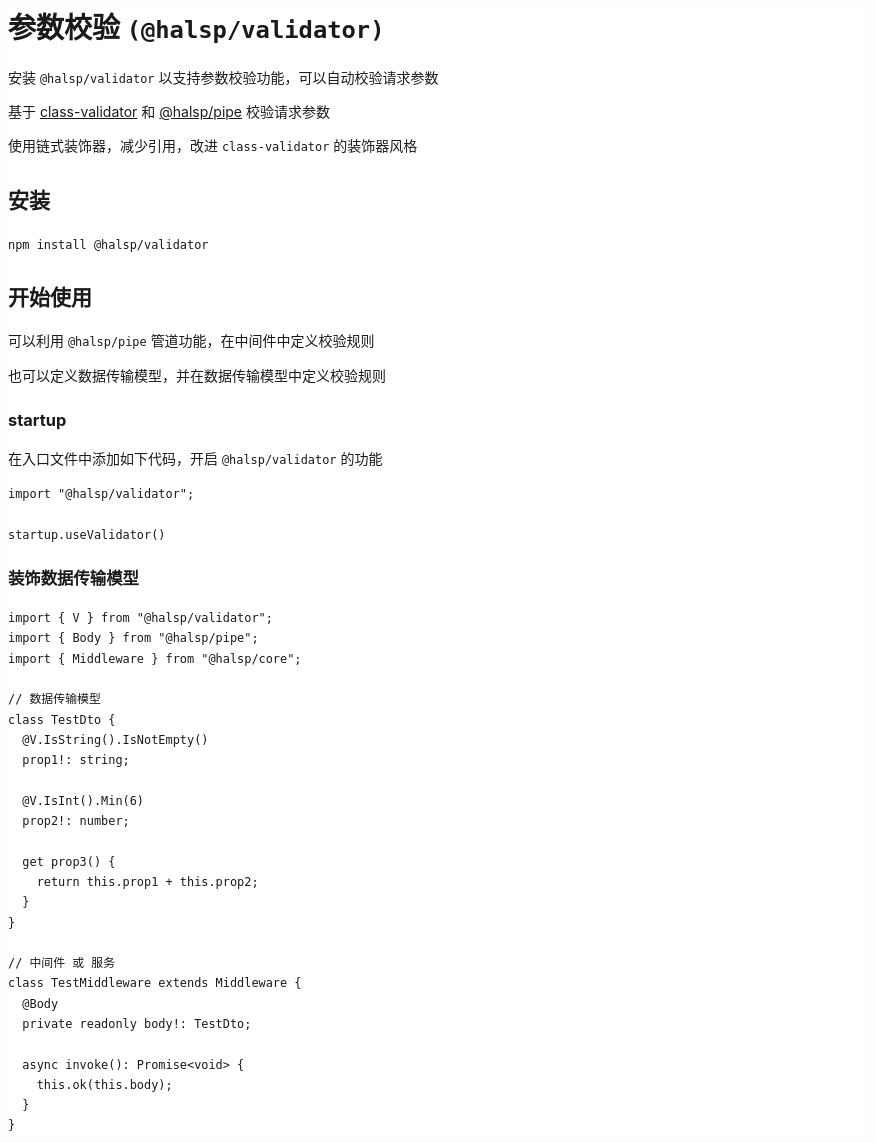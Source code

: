 # 参数校验 `(@halsp/validator)`

安装 `@halsp/validator` 以支持参数校验功能，可以自动校验请求参数

基于 [class-validator](https://github.com/typestack/class-validator) 和 [@halsp/pipe](https://github.com/halsp/pipe) 校验请求参数

使用链式装饰器，减少引用，改进 `class-validator` 的装饰器风格

## 安装

```
npm install @halsp/validator
```

## 开始使用

可以利用 `@halsp/pipe` 管道功能，在中间件中定义校验规则

也可以定义数据传输模型，并在数据传输模型中定义校验规则

### startup

在入口文件中添加如下代码，开启 `@halsp/validator` 的功能

```TS
import "@halsp/validator";

startup.useValidator()
```

### 装饰数据传输模型

```TS
import { V } from "@halsp/validator";
import { Body } from "@halsp/pipe";
import { Middleware } from "@halsp/core";

// 数据传输模型
class TestDto {
  @V.IsString().IsNotEmpty()
  prop1!: string;

  @V.IsInt().Min(6)
  prop2!: number;

  get prop3() {
    return this.prop1 + this.prop2;
  }
}

// 中间件 或 服务
class TestMiddleware extends Middleware {
  @Body
  private readonly body!: TestDto;

  async invoke(): Promise<void> {
    this.ok(this.body);
  }
}
```
